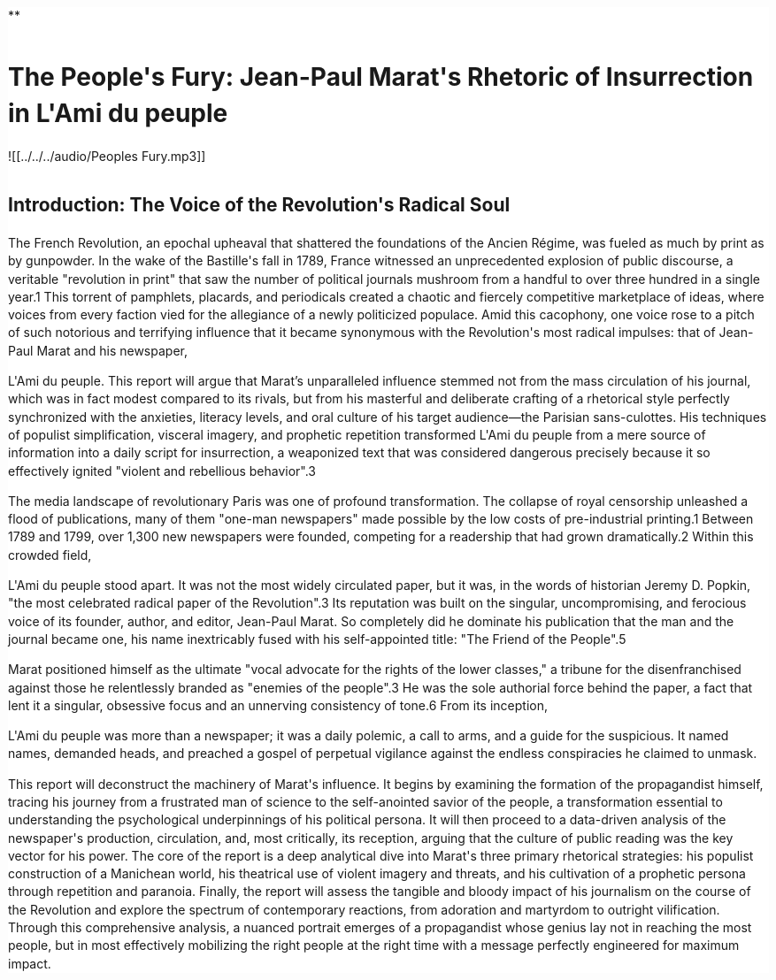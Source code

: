 **  

# The People's Fury: Jean-Paul Marat's Rhetoric of Insurrection in L'Ami du peuple

  ![[../../../audio/Peoples Fury.mp3]]
  

## Introduction: The Voice of the Revolution's Radical Soul

  

The French Revolution, an epochal upheaval that shattered the foundations of the Ancien Régime, was fueled as much by print as by gunpowder. In the wake of the Bastille's fall in 1789, France witnessed an unprecedented explosion of public discourse, a veritable "revolution in print" that saw the number of political journals mushroom from a handful to over three hundred in a single year.1 This torrent of pamphlets, placards, and periodicals created a chaotic and fiercely competitive marketplace of ideas, where voices from every faction vied for the allegiance of a newly politicized populace. Amid this cacophony, one voice rose to a pitch of such notorious and terrifying influence that it became synonymous with the Revolution's most radical impulses: that of Jean-Paul Marat and his newspaper,

L'Ami du peuple. This report will argue that Marat’s unparalleled influence stemmed not from the mass circulation of his journal, which was in fact modest compared to its rivals, but from his masterful and deliberate crafting of a rhetorical style perfectly synchronized with the anxieties, literacy levels, and oral culture of his target audience—the Parisian sans-culottes. His techniques of populist simplification, visceral imagery, and prophetic repetition transformed L'Ami du peuple from a mere source of information into a daily script for insurrection, a weaponized text that was considered dangerous precisely because it so effectively ignited "violent and rebellious behavior".3

The media landscape of revolutionary Paris was one of profound transformation. The collapse of royal censorship unleashed a flood of publications, many of them "one-man newspapers" made possible by the low costs of pre-industrial printing.1 Between 1789 and 1799, over 1,300 new newspapers were founded, competing for a readership that had grown dramatically.2 Within this crowded field,

L'Ami du peuple stood apart. It was not the most widely circulated paper, but it was, in the words of historian Jeremy D. Popkin, "the most celebrated radical paper of the Revolution".3 Its reputation was built on the singular, uncompromising, and ferocious voice of its founder, author, and editor, Jean-Paul Marat. So completely did he dominate his publication that the man and the journal became one, his name inextricably fused with his self-appointed title: "The Friend of the People".5

Marat positioned himself as the ultimate "vocal advocate for the rights of the lower classes," a tribune for the disenfranchised against those he relentlessly branded as "enemies of the people".3 He was the sole authorial force behind the paper, a fact that lent it a singular, obsessive focus and an unnerving consistency of tone.6 From its inception,

L'Ami du peuple was more than a newspaper; it was a daily polemic, a call to arms, and a guide for the suspicious. It named names, demanded heads, and preached a gospel of perpetual vigilance against the endless conspiracies he claimed to unmask.

This report will deconstruct the machinery of Marat's influence. It begins by examining the formation of the propagandist himself, tracing his journey from a frustrated man of science to the self-anointed savior of the people, a transformation essential to understanding the psychological underpinnings of his political persona. It will then proceed to a data-driven analysis of the newspaper's production, circulation, and, most critically, its reception, arguing that the culture of public reading was the key vector for his power. The core of the report is a deep analytical dive into Marat's three primary rhetorical strategies: his populist construction of a Manichean world, his theatrical use of violent imagery and threats, and his cultivation of a prophetic persona through repetition and paranoia. Finally, the report will assess the tangible and bloody impact of his journalism on the course of the Revolution and explore the spectrum of contemporary reactions, from adoration and martyrdom to outright vilification. Through this comprehensive analysis, a nuanced portrait emerges of a propagandist whose genius lay not in reaching the most people, but in most effectively mobilizing the right people at the right time with a message perfectly engineered for maximum impact.
